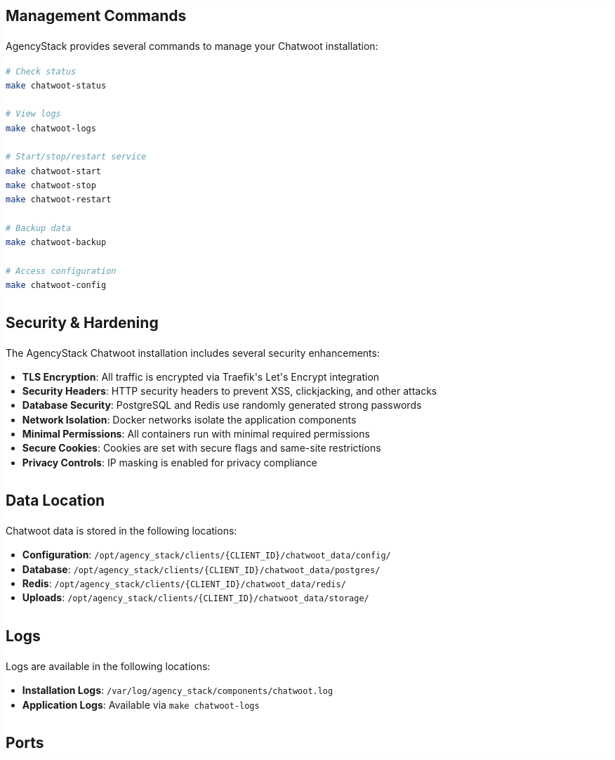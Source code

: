 ## Management Commands

AgencyStack provides several commands to manage your Chatwoot installation:

```bash
# Check status
make chatwoot-status

# View logs
make chatwoot-logs

# Start/stop/restart service
make chatwoot-start
make chatwoot-stop
make chatwoot-restart

# Backup data
make chatwoot-backup

# Access configuration
make chatwoot-config
```

## Security & Hardening

The AgencyStack Chatwoot installation includes several security enhancements:

* **TLS Encryption**: All traffic is encrypted via Traefik's Let's Encrypt integration
* **Security Headers**: HTTP security headers to prevent XSS, clickjacking, and other attacks
* **Database Security**: PostgreSQL and Redis use randomly generated strong passwords
* **Network Isolation**: Docker networks isolate the application components
* **Minimal Permissions**: All containers run with minimal required permissions
* **Secure Cookies**: Cookies are set with secure flags and same-site restrictions
* **Privacy Controls**: IP masking is enabled for privacy compliance

## Data Location

Chatwoot data is stored in the following locations:

* **Configuration**: `/opt/agency_stack/clients/{CLIENT_ID}/chatwoot_data/config/`
* **Database**: `/opt/agency_stack/clients/{CLIENT_ID}/chatwoot_data/postgres/`
* **Redis**: `/opt/agency_stack/clients/{CLIENT_ID}/chatwoot_data/redis/`
* **Uploads**: `/opt/agency_stack/clients/{CLIENT_ID}/chatwoot_data/storage/`

## Logs

Logs are available in the following locations:

* **Installation Logs**: `/var/log/agency_stack/components/chatwoot.log`
* **Application Logs**: Available via `make chatwoot-logs`

## Ports

